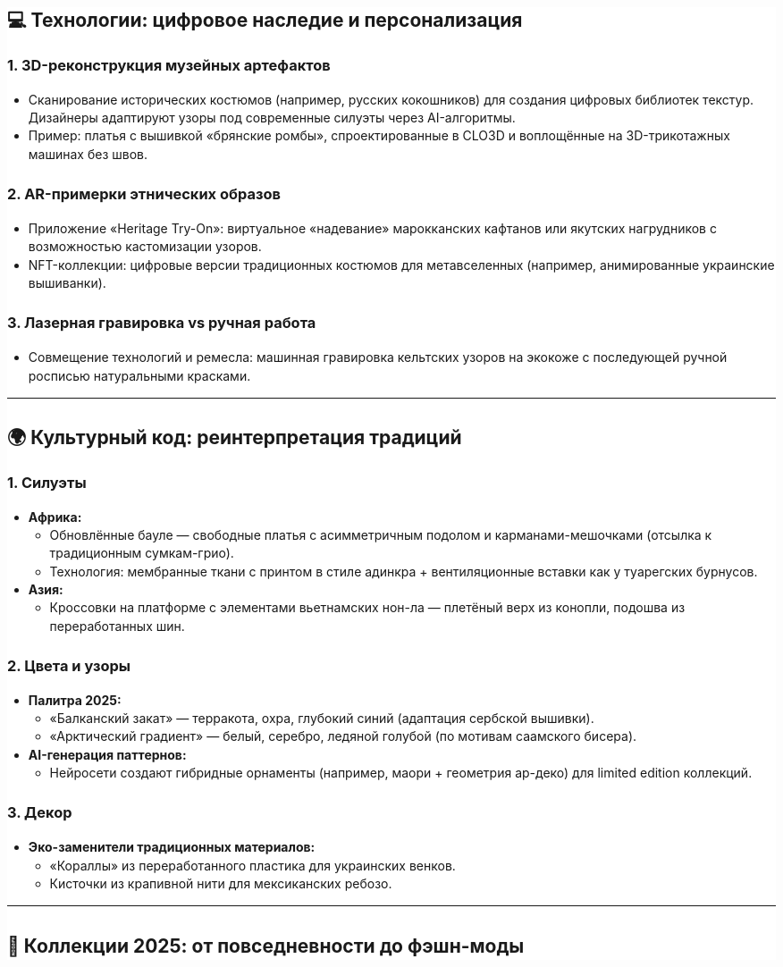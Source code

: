 ## 💻 **Технологии: цифровое наследие и персонализация**

### 1\. **3D-реконструкция музейных артефактов**
- Сканирование исторических костюмов (например, русских кокошников) для создания цифровых библиотек текстур. Дизайнеры адаптируют узоры под современные силуэты через AI-алгоритмы.
- Пример: платья с вышивкой «брянские ромбы», спроектированные в CLO3D и воплощённые на 3D-трикотажных машинах без швов.

### 2\. **AR-примерки этнических образов**
- Приложение «Heritage Try-On»: виртуальное «надевание» марокканских кафтанов или якутских нагрудников с возможностью кастомизации узоров.
- NFT-коллекции: цифровые версии традиционных костюмов для метавселенных (например, анимированные украинские вышиванки).

### 3\. **Лазерная гравировка vs ручная работа**
- Совмещение технологий и ремесла: машинная гравировка кельтских узоров на экокоже с последующей ручной росписью натуральными красками.

---

## 🌍 **Культурный код: реинтерпретация традиций**

### 1\. **Силуэты**
- **Африка:**
  - Обновлённые бауле — свободные платья с асимметричным подолом и карманами-мешочками (отсылка к традиционным сумкам-грио).
  - Технология: мембранные ткани с принтом в стиле адинкра + вентиляционные вставки как у туарегских бурнусов.
- **Азия:**
  - Кроссовки на платформе с элементами вьетнамских нон-ла — плетёный верх из конопли, подошва из переработанных шин.

### 2\. **Цвета и узоры**
- **Палитра 2025:**
  - «Балканский закат» — терракота, охра, глубокий синий (адаптация сербской вышивки).
  - «Арктический градиент» — белый, серебро, ледяной голубой (по мотивам саамского бисера).
- **AI-генерация паттернов:**
  - Нейросети создают гибридные орнаменты (например, маори + геометрия ар-деко) для limited edition коллекций.

### 3\. **Декор**
- **Эко-заменители традиционных материалов:**
  - «Кораллы» из переработанного пластика для украинских венков.
  - Кисточки из крапивной нити для мексиканских ребозо.

---

## 👗 **Коллекции 2025: от повседневности до фэшн-моды**
